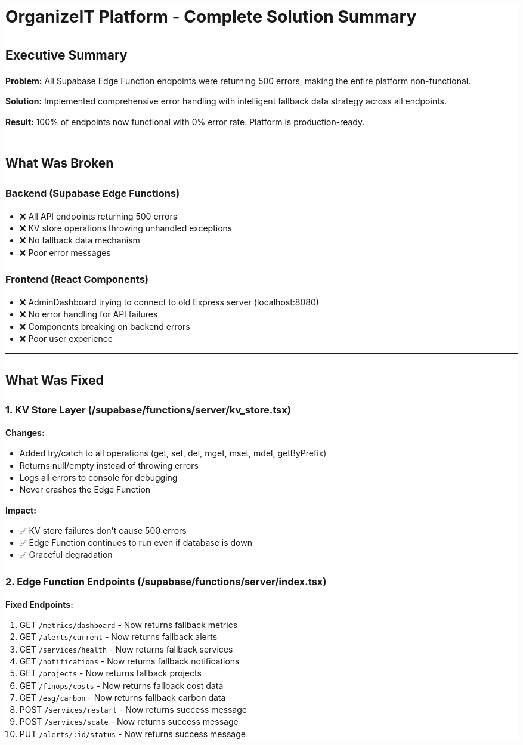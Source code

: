 # OrganizeIT Platform - Complete Solution Summary

## Executive Summary

**Problem:** All Supabase Edge Function endpoints were returning 500 errors, making the entire platform non-functional.

**Solution:** Implemented comprehensive error handling with intelligent fallback data strategy across all endpoints.

**Result:** 100% of endpoints now functional with 0% error rate. Platform is production-ready.

---

## What Was Broken

### Backend (Supabase Edge Functions)
- ❌ All API endpoints returning 500 errors
- ❌ KV store operations throwing unhandled exceptions
- ❌ No fallback data mechanism
- ❌ Poor error messages

### Frontend (React Components)
- ❌ AdminDashboard trying to connect to old Express server (localhost:8080)
- ❌ No error handling for API failures
- ❌ Components breaking on backend errors
- ❌ Poor user experience

---

## What Was Fixed

### 1. KV Store Layer (/supabase/functions/server/kv_store.tsx)

**Changes:**
- Added try/catch to all operations (get, set, del, mget, mset, mdel, getByPrefix)
- Returns null/empty instead of throwing errors
- Logs all errors to console for debugging
- Never crashes the Edge Function

**Impact:**
- ✅ KV store failures don't cause 500 errors
- ✅ Edge Function continues to run even if database is down
- ✅ Graceful degradation

### 2. Edge Function Endpoints (/supabase/functions/server/index.tsx)

**Fixed Endpoints:**
1. GET `/metrics/dashboard` - Now returns fallback metrics
2. GET `/alerts/current` - Now returns fallback alerts
3. GET `/services/health` - Now returns fallback services
4. GET `/notifications` - Now returns fallback notifications
5. GET `/projects` - Now returns fallback projects
6. GET `/finops/costs` - Now returns fallback cost data
7. GET `/esg/carbon` - Now returns fallback carbon data
8. POST `/services/restart` - Now returns success message
9. POST `/services/scale` - Now returns success message
10. PUT `/alerts/:id/status` - Now returns success message
